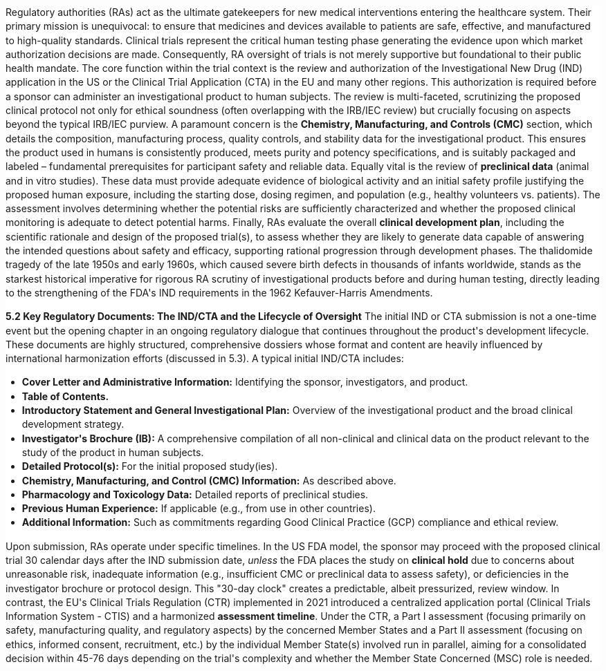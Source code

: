 Regulatory authorities (RAs) act as the ultimate gatekeepers for new medical interventions entering the healthcare system. Their primary mission is unequivocal: to ensure that medicines and devices available to patients are safe, effective, and manufactured to high-quality standards. Clinical trials represent the critical human testing phase generating the evidence upon which market authorization decisions are made. Consequently, RA oversight of trials is not merely supportive but foundational to their public health mandate. The core function within the trial context is the review and authorization of the Investigational New Drug (IND) application in the US or the Clinical Trial Application (CTA) in the EU and many other regions. This authorization is required before a sponsor can administer an investigational product to human subjects. The review is multi-faceted, scrutinizing the proposed clinical protocol not only for ethical soundness (often overlapping with the IRB/IEC review) but crucially focusing on aspects beyond the typical IRB/IEC purview. A paramount concern is the **Chemistry, Manufacturing, and Controls (CMC)** section, which details the composition, manufacturing process, quality controls, and stability data for the investigational product. This ensures the product used in humans is consistently produced, meets purity and potency specifications, and is suitably packaged and labeled – fundamental prerequisites for participant safety and reliable data. Equally vital is the review of **preclinical data** (animal and in vitro studies). These data must provide adequate evidence of biological activity and an initial safety profile justifying the proposed human exposure, including the starting dose, dosing regimen, and population (e.g., healthy volunteers vs. patients). The assessment involves determining whether the potential risks are sufficiently characterized and whether the proposed clinical monitoring is adequate to detect potential harms. Finally, RAs evaluate the overall **clinical development plan**, including the scientific rationale and design of the proposed trial(s), to assess whether they are likely to generate data capable of answering the intended questions about safety and efficacy, supporting rational progression through development phases. The thalidomide tragedy of the late 1950s and early 1960s, which caused severe birth defects in thousands of infants worldwide, stands as the starkest historical imperative for rigorous RA scrutiny of investigational products before and during human testing, directly leading to the strengthening of the FDA's IND requirements in the 1962 Kefauver-Harris Amendments.

**5.2 Key Regulatory Documents: The IND/CTA and the Lifecycle of Oversight**
The initial IND or CTA submission is not a one-time event but the opening chapter in an ongoing regulatory dialogue that continues throughout the product's development lifecycle. These documents are highly structured, comprehensive dossiers whose format and content are heavily influenced by international harmonization efforts (discussed in 5.3). A typical initial IND/CTA includes:
*   **Cover Letter and Administrative Information:** Identifying the sponsor, investigators, and product.
*   **Table of Contents.**
*   **Introductory Statement and General Investigational Plan:** Overview of the investigational product and the broad clinical development strategy.
*   **Investigator's Brochure (IB):** A comprehensive compilation of all non-clinical and clinical data on the product relevant to the study of the product in human subjects.
*   **Detailed Protocol(s):** For the initial proposed study(ies).
*   **Chemistry, Manufacturing, and Control (CMC) Information:** As described above.
*   **Pharmacology and Toxicology Data:** Detailed reports of preclinical studies.
*   **Previous Human Experience:** If applicable (e.g., from use in other countries).
*   **Additional Information:** Such as commitments regarding Good Clinical Practice (GCP) compliance and ethical review.

Upon submission, RAs operate under specific timelines. In the US FDA model, the sponsor may proceed with the proposed clinical trial 30 calendar days after the IND submission date, *unless* the FDA places the study on **clinical hold** due to concerns about unreasonable risk, inadequate information (e.g., insufficient CMC or preclinical data to assess safety), or deficiencies in the investigator brochure or protocol design. This "30-day clock" creates a predictable, albeit pressurized, review window. In contrast, the EU's Clinical Trials Regulation (CTR) implemented in 2021 introduced a centralized application portal (Clinical Trials Information System - CTIS) and a harmonized **assessment timeline**. Under the CTR, a Part I assessment (focusing primarily on safety, manufacturing quality, and regulatory aspects) by the concerned Member States and a Part II assessment (focusing on ethics, informed consent, recruitment, etc.) by the individual Member State(s) involved run in parallel, aiming for a consolidated decision within 45-76 days depending on the trial's complexity and whether the Member State Concerned (MSC) role is needed.
